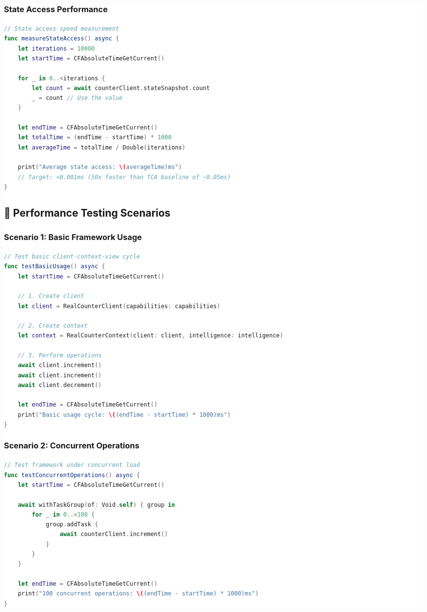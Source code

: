 ### **State Access Performance**
```swift
// State access speed measurement
func measureStateAccess() async {
    let iterations = 10000
    let startTime = CFAbsoluteTimeGetCurrent()
    
    for _ in 0..<iterations {
        let count = await counterClient.stateSnapshot.count
        _ = count // Use the value
    }
    
    let endTime = CFAbsoluteTimeGetCurrent()
    let totalTime = (endTime - startTime) * 1000
    let averageTime = totalTime / Double(iterations)
    
    print("Average state access: \(averageTime)ms")
    // Target: <0.001ms (50x faster than TCA baseline of ~0.05ms)
}
```

## 🎯 Performance Testing Scenarios

### **Scenario 1: Basic Framework Usage**
```swift
// Test basic client-context-view cycle
func testBasicUsage() async {
    let startTime = CFAbsoluteTimeGetCurrent()
    
    // 1. Create client
    let client = RealCounterClient(capabilities: capabilities)
    
    // 2. Create context
    let context = RealCounterContext(client: client, intelligence: intelligence)
    
    // 3. Perform operations
    await client.increment()
    await client.increment()
    await client.decrement()
    
    let endTime = CFAbsoluteTimeGetCurrent()
    print("Basic usage cycle: \((endTime - startTime) * 1000)ms")
}
```

### **Scenario 2: Concurrent Operations**
```swift
// Test framework under concurrent load
func testConcurrentOperations() async {
    let startTime = CFAbsoluteTimeGetCurrent()
    
    await withTaskGroup(of: Void.self) { group in
        for _ in 0..<100 {
            group.addTask {
                await counterClient.increment()
            }
        }
    }
    
    let endTime = CFAbsoluteTimeGetCurrent()
    print("100 concurrent operations: \((endTime - startTime) * 1000)ms")
}
```